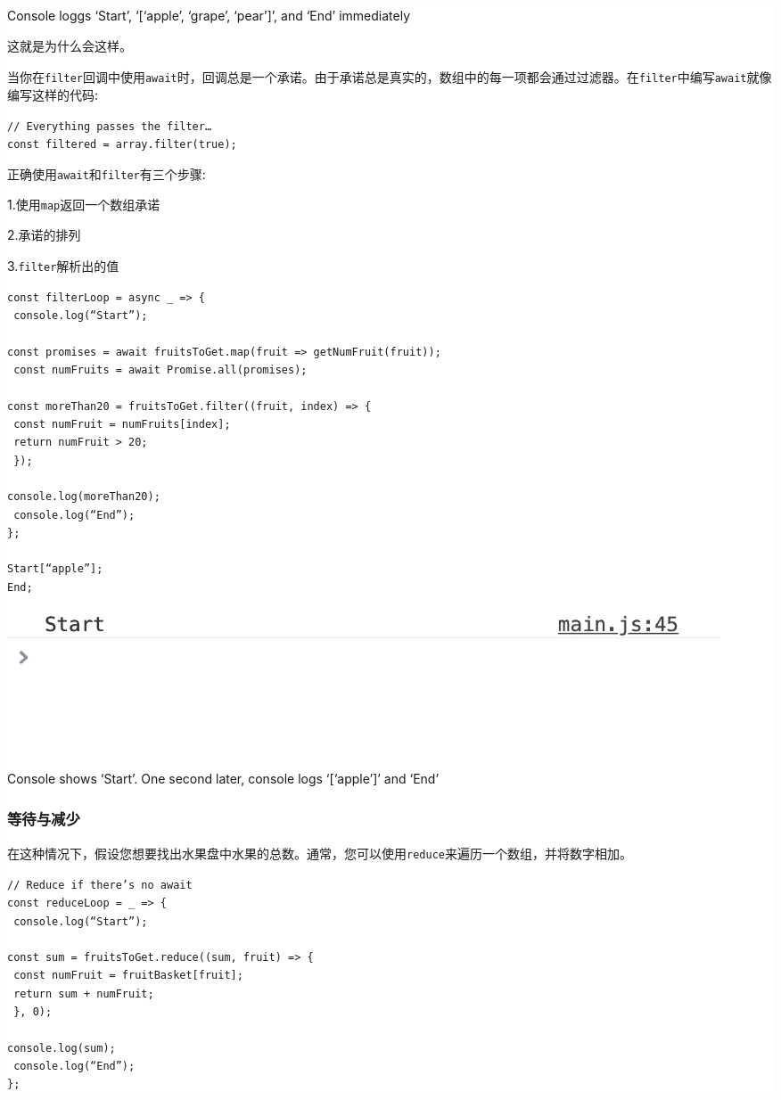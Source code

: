 Console loggs ‘Start’, ‘[‘apple’, ‘grape’, ‘pear’]’, and ‘End’ immediately

这就是为什么会这样。

当你在`filter`回调中使用`await`时，回调总是一个承诺。由于承诺总是真实的，数组中的每一项都会通过过滤器。在`filter`中编写`await`就像编写这样的代码:

```
// Everything passes the filter…
const filtered = array.filter(true);
```

正确使用`await`和`filter`有三个步骤:

1.使用`map`返回一个数组承诺

2.承诺的排列

3.`filter`解析出的值

```
const filterLoop = async _ => {
 console.log(“Start”);

const promises = await fruitsToGet.map(fruit => getNumFruit(fruit));
 const numFruits = await Promise.all(promises);

const moreThan20 = fruitsToGet.filter((fruit, index) => {
 const numFruit = numFruits[index];
 return numFruit > 20;
 });

console.log(moreThan20);
 console.log(“End”);
};

Start[“apple”];
End;
```

![KbvkmmX4K77pSq29OVj8jhK0KNdyCYQsH1Sn](img/1535bf262ff32e3da0b0e427b61ca9b1.png)

Console shows ‘Start’. One second later, console logs ‘[‘apple’]’ and ‘End’

### **等待与减少**

在这种情况下，假设您想要找出水果盘中水果的总数。通常，您可以使用`reduce`来遍历一个数组，并将数字相加。

```
// Reduce if there’s no await
const reduceLoop = _ => {
 console.log(“Start”);

const sum = fruitsToGet.reduce((sum, fruit) => {
 const numFruit = fruitBasket[fruit];
 return sum + numFruit;
 }, 0);

console.log(sum);
 console.log(“End”);
};
```